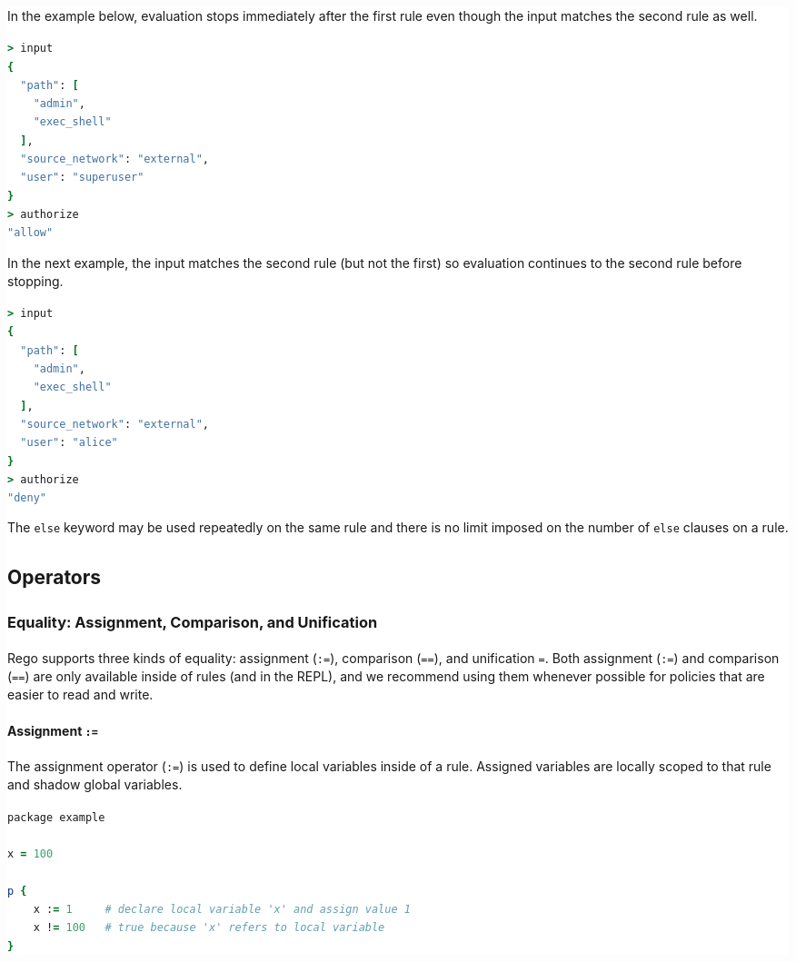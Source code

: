 In the example below, evaluation stops immediately after the first rule even
though the input matches the second rule as well.

```ruby
> input
{
  "path": [
    "admin",
    "exec_shell"
  ],
  "source_network": "external",
  "user": "superuser"
}
> authorize
"allow"
```

In the next example, the input matches the second rule (but not the first) so
evaluation continues to the second rule before stopping.

```ruby
> input
{
  "path": [
    "admin",
    "exec_shell"
  ],
  "source_network": "external",
  "user": "alice"
}
> authorize
"deny"
```

The `else` keyword may be used repeatedly on the same rule and there is no
limit imposed on the number of `else` clauses on a rule.

## Operators

### Equality: Assignment, Comparison, and Unification

Rego supports three kinds of equality: assignment (`:=`), comparison (`==`), and unification `=`.  Both assignment (`:=`) and comparison (`==`) are only available inside of rules (and in the REPL), and we recommend using them whenever possible for policies that are easier to read and write.

#### Assignment `:=`

The assignment operator (`:=`) is used to define local variables inside of a rule. Assigned variables are locally scoped to that rule and shadow global variables.

```ruby
package example

x = 100

p {
    x := 1     # declare local variable 'x' and assign value 1
    x != 100   # true because 'x' refers to local variable
}
```
